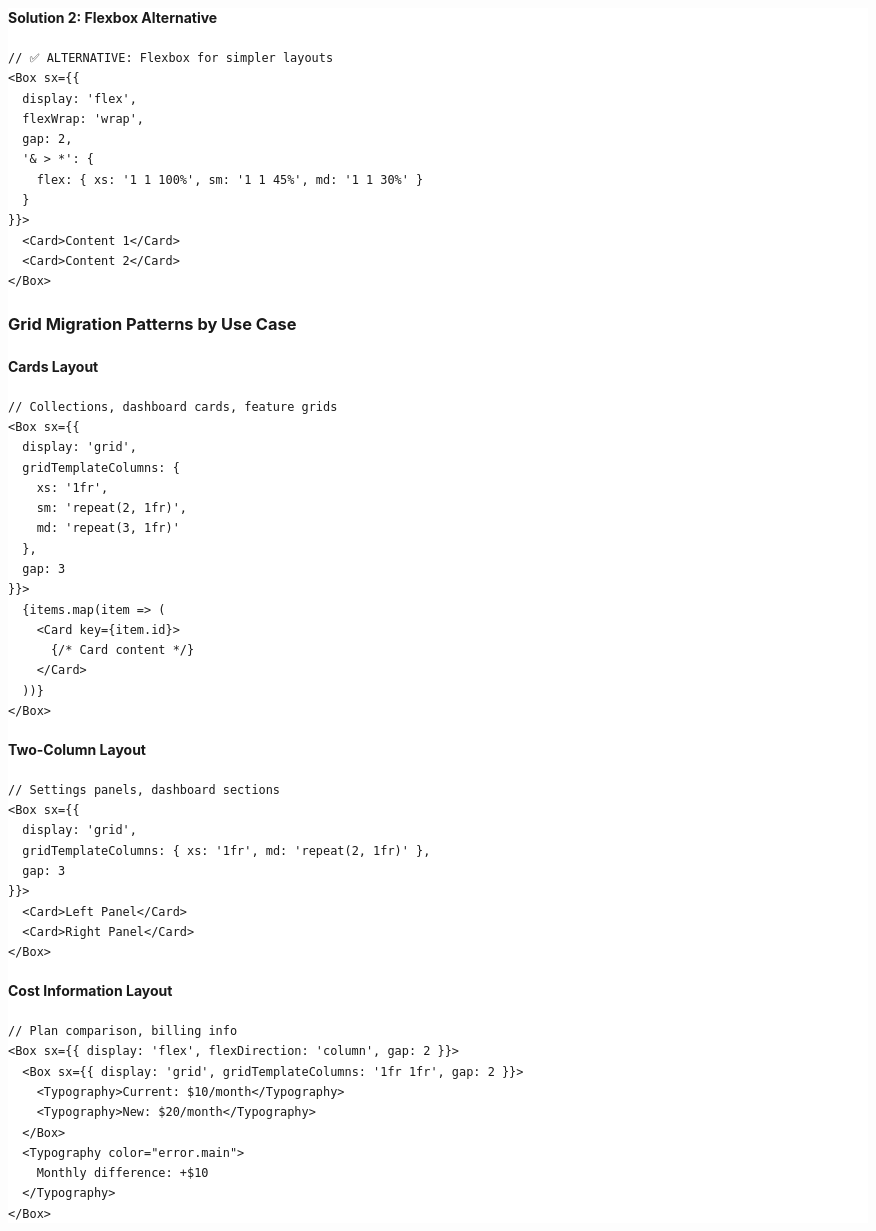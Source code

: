 #### **Solution 2: Flexbox Alternative**
```tsx
// ✅ ALTERNATIVE: Flexbox for simpler layouts
<Box sx={{ 
  display: 'flex', 
  flexWrap: 'wrap',
  gap: 2,
  '& > *': { 
    flex: { xs: '1 1 100%', sm: '1 1 45%', md: '1 1 30%' }
  }
}}>
  <Card>Content 1</Card>
  <Card>Content 2</Card>
</Box>
```

### **Grid Migration Patterns by Use Case**

#### **Cards Layout**
```tsx
// Collections, dashboard cards, feature grids
<Box sx={{ 
  display: 'grid', 
  gridTemplateColumns: { 
    xs: '1fr', 
    sm: 'repeat(2, 1fr)', 
    md: 'repeat(3, 1fr)' 
  }, 
  gap: 3 
}}>
  {items.map(item => (
    <Card key={item.id}>
      {/* Card content */}
    </Card>
  ))}
</Box>
```

#### **Two-Column Layout**
```tsx
// Settings panels, dashboard sections
<Box sx={{ 
  display: 'grid', 
  gridTemplateColumns: { xs: '1fr', md: 'repeat(2, 1fr)' }, 
  gap: 3 
}}>
  <Card>Left Panel</Card>
  <Card>Right Panel</Card>
</Box>
```

#### **Cost Information Layout**
```tsx
// Plan comparison, billing info
<Box sx={{ display: 'flex', flexDirection: 'column', gap: 2 }}>
  <Box sx={{ display: 'grid', gridTemplateColumns: '1fr 1fr', gap: 2 }}>
    <Typography>Current: $10/month</Typography>
    <Typography>New: $20/month</Typography>
  </Box>
  <Typography color="error.main">
    Monthly difference: +$10
  </Typography>
</Box>
```
